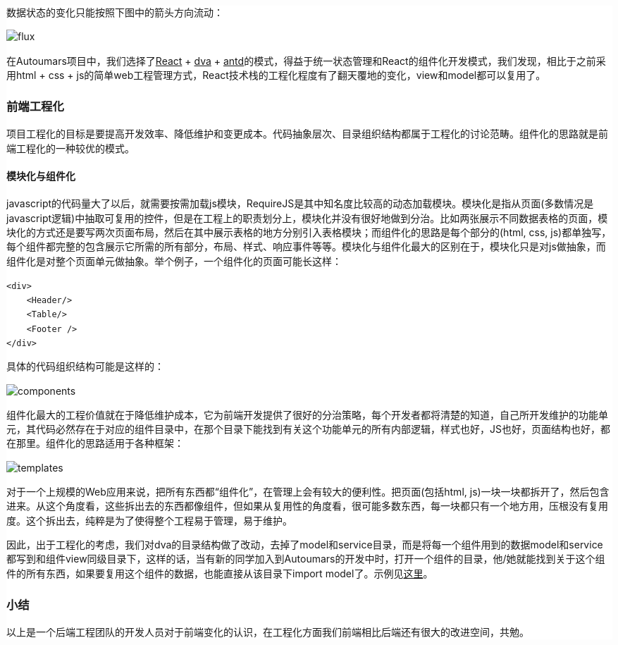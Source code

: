 数据状态的变化只能按照下图中的箭头方向流动：

![flux](http://git.cn-hangzhou.oss.aliyun-inc.com/uploads/auto_umars/autoumars-web/08bf41c5176201635a37cfd568b1c26d/flux.jpeg)

在Autoumars项目中，我们选择了[React](https://facebook.github.io/react/) + [dva](https://github.com/dvajs/dva) + [antd](https://ant.design/)的模式，得益于统一状态管理和React的组件化开发模式，我们发现，相比于之前采用html + css + js的简单web工程管理方式，React技术栈的工程化程度有了翻天覆地的变化，view和model都可以复用了。

### 前端工程化

项目工程化的目标是要提高开发效率、降低维护和变更成本。代码抽象层次、目录组织结构都属于工程化的讨论范畴。组件化的思路就是前端工程化的一种较优的模式。

#### 模块化与组件化

javascript的代码量大了以后，就需要按需加载js模块，RequireJS是其中知名度比较高的动态加载模块。模块化是指从页面(多数情况是javascript逻辑)中抽取可复用的控件，但是在工程上的职责划分上，模块化并没有很好地做到分治。比如两张展示不同数据表格的页面，模块化的方式还是要写两次页面布局，然后在其中展示表格的地方分别引入表格模块；而组件化的思路是每个部分的(html, css, js)都单独写，每个组件都完整的包含展示它所需的所有部分，布局、样式、响应事件等等。模块化与组件化最大的区别在于，模块化只是对js做抽象，而组件化是对整个页面单元做抽象。举个例子，一个组件化的页面可能长这样：

```
<div>
    <Header/>
    <Table/>
    <Footer />
</div>
```

具体的代码组织结构可能是这样的：

![components](http://git.cn-hangzhou.oss.aliyun-inc.com/uploads/auto_umars/autoumars-web/1f8dc80a10689476182f655a6308d96f/components.png)


组件化最大的工程价值就在于降低维护成本，它为前端开发提供了很好的分治策略，每个开发者都将清楚的知道，自己所开发维护的功能单元，其代码必然存在于对应的组件目录中，在那个目录下能找到有关这个功能单元的所有内部逻辑，样式也好，JS也好，页面结构也好，都在那里。组件化的思路适用于各种框架：

![templates](http://git.cn-hangzhou.oss.aliyun-inc.com/uploads/auto_umars/autoumars-web/f05de2ebb7962f9c0ef946fdf95cb991/templates.png)

对于一个上规模的Web应用来说，把所有东西都“组件化”，在管理上会有较大的便利性。把页面(包括html, js)一块一块都拆开了，然后包含进来。从这个角度看，这些拆出去的东西都像组件，但如果从复用性的角度看，很可能多数东西，每一块都只有一个地方用，压根没有复用度。这个拆出去，纯粹是为了使得整个工程易于管理，易于维护。

因此，出于工程化的考虑，我们对dva的目录结构做了改动，去掉了model和service目录，而是将每一个组件用到的数据model和service都写到和组件view同级目录下，这样的话，当有新的同学加入到Autoumars的开发中时，打开一个组件的目录，他/她就能找到关于这个组件的所有东西，如果要复用这个组件的数据，也能直接从该目录下import model了。示例见[这里](http://gitlab.alibaba-inc.com/auto_umars/autoumars-web/tree/master/src/web/src/components/operation)。

### 小结

以上是一个后端工程团队的开发人员对于前端变化的认识，在工程化方面我们前端相比后端还有很大的改进空间，共勉。
